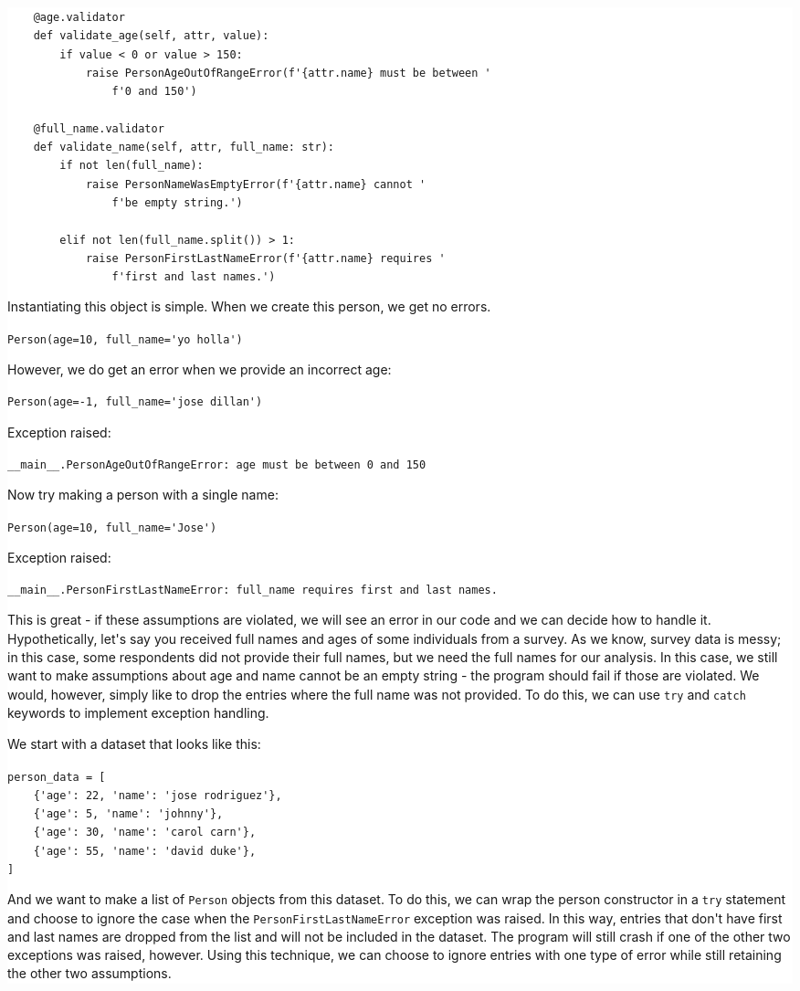         @age.validator
        def validate_age(self, attr, value):
            if value < 0 or value > 150:
                raise PersonAgeOutOfRangeError(f'{attr.name} must be between '
                    f'0 and 150')
        
        @full_name.validator
        def validate_name(self, attr, full_name: str):
            if not len(full_name):
                raise PersonNameWasEmptyError(f'{attr.name} cannot '
                    f'be empty string.')
            
            elif not len(full_name.split()) > 1:
                raise PersonFirstLastNameError(f'{attr.name} requires '
                    f'first and last names.')

Instantiating this object is simple. When we create this person, we get no errors.

    Person(age=10, full_name='yo holla')

However, we do get an error when we provide an incorrect age:

    Person(age=-1, full_name='jose dillan')

Exception raised:

    __main__.PersonAgeOutOfRangeError: age must be between 0 and 150

Now try making a person with a single name:
    
    Person(age=10, full_name='Jose')

Exception raised:

    __main__.PersonFirstLastNameError: full_name requires first and last names.

This is great - if these assumptions are violated, we will see an error in our code and we can decide how to handle it. Hypothetically, let's say you received full names and ages of some individuals from a survey. As we know, survey data is messy; in this case, some respondents did not provide their full names, but we need the full names for our analysis. In this case, we still want to make assumptions about age and name cannot be an empty string - the program should fail if those are violated. We would, however, simply like to drop the entries where the full name was not provided. To do this, we can use `try` and `catch` keywords to implement exception handling.

We start with a dataset that looks like this:

    person_data = [
        {'age': 22, 'name': 'jose rodriguez'},
        {'age': 5, 'name': 'johnny'},
        {'age': 30, 'name': 'carol carn'},
        {'age': 55, 'name': 'david duke'},
    ]

And we want to make a list of `Person` objects from this dataset. To do this, we can wrap the person constructor in a `try` statement and choose to ignore the case when the `PersonFirstLastNameError` exception was raised. In this way, entries that don't have first and last names are dropped from the list and will not be included in the dataset. The program will still crash if one of the other two exceptions was raised, however. Using this technique, we can choose to ignore entries with one type of error while still retaining the other two assumptions.
    